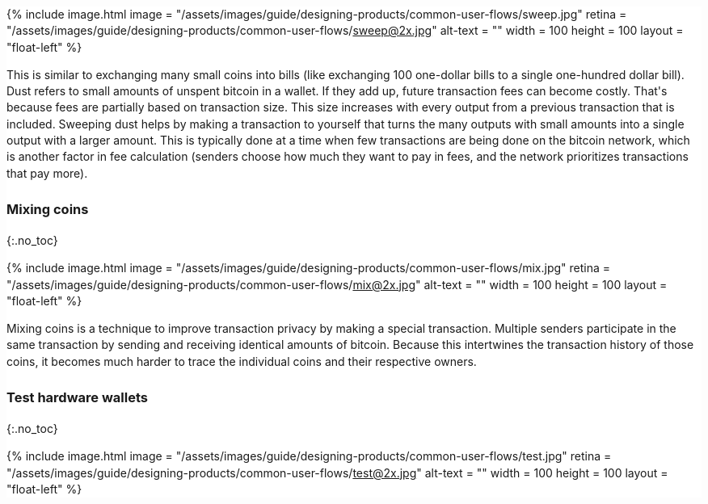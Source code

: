{% include image.html
   image = "/assets/images/guide/designing-products/common-user-flows/sweep.jpg"
   retina = "/assets/images/guide/designing-products/common-user-flows/sweep@2x.jpg"
   alt-text = ""
   width = 100
   height = 100
   layout = "float-left"
%}

This is similar to exchanging many small coins into bills (like exchanging 100 one-dollar bills to a single one-hundred dollar bill). Dust refers to small amounts of unspent bitcoin in a wallet. If they add up, future transaction fees can become costly. That's because fees are partially based on transaction size. This size increases with every output from a previous transaction that is included. Sweeping dust helps by making a transaction to yourself that turns the many outputs with small amounts into a single output with a larger amount. This is typically done at a time when few transactions are being done on the bitcoin network, which is another factor in fee calculation (senders choose how much they want to pay in fees, and the network prioritizes transactions that pay more).

</div>

### Mixing coins
{:.no_toc}

<div class="center" markdown="1">

{% include image.html
   image = "/assets/images/guide/designing-products/common-user-flows/mix.jpg"
   retina = "/assets/images/guide/designing-products/common-user-flows/mix@2x.jpg"
   alt-text = ""
   width = 100
   height = 100
   layout = "float-left"
%}

Mixing coins is a technique to improve transaction privacy by making a special transaction. Multiple senders participate in the same transaction by sending and receiving identical amounts of bitcoin. Because this intertwines the transaction history of those coins, it becomes much harder to trace the individual coins and their respective owners.

</div>

### Test hardware wallets
{:.no_toc}

<div class="center" markdown="1">

{% include image.html
   image = "/assets/images/guide/designing-products/common-user-flows/test.jpg"
   retina = "/assets/images/guide/designing-products/common-user-flows/test@2x.jpg"
   alt-text = ""
   width = 100
   height = 100
   layout = "float-left"
%}
